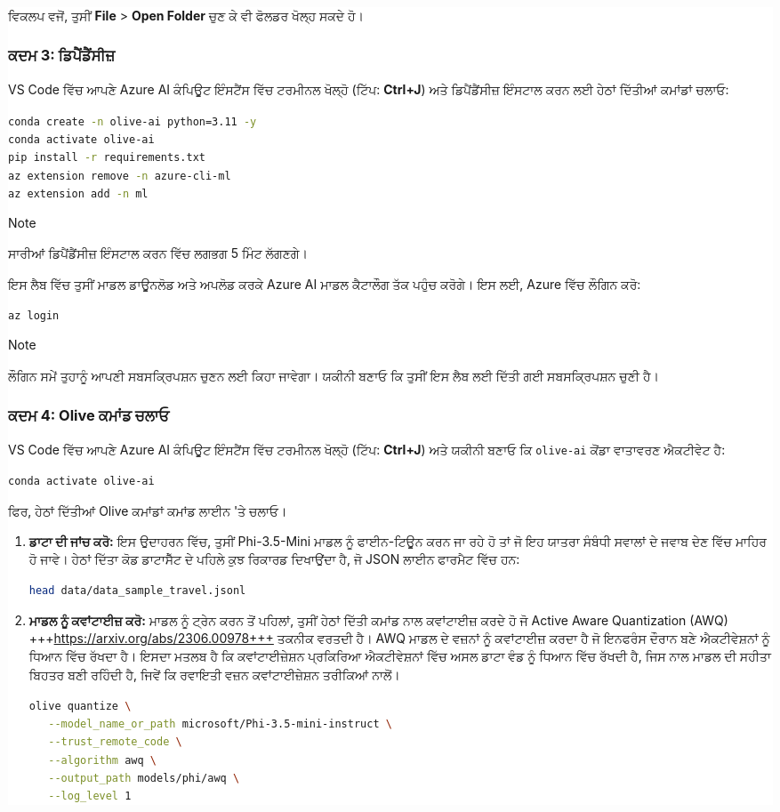 ਵਿਕਲਪ ਵਜੋਂ, ਤੁਸੀਂ **File** > **Open Folder** ਚੁਣ ਕੇ ਵੀ ਫੋਲਡਰ ਖੋਲ੍ਹ ਸਕਦੇ ਹੋ।

### ਕਦਮ 3: ਡਿਪੈਂਡੈਂਸੀਜ਼

VS Code ਵਿੱਚ ਆਪਣੇ Azure AI ਕੰਪਿਊਟ ਇੰਸਟੈਂਸ ਵਿੱਚ ਟਰਮੀਨਲ ਖੋਲ੍ਹੋ (ਟਿੱਪ: **Ctrl+J**) ਅਤੇ ਡਿਪੈਂਡੈਂਸੀਜ਼ ਇੰਸਟਾਲ ਕਰਨ ਲਈ ਹੇਠਾਂ ਦਿੱਤੀਆਂ ਕਮਾਂਡਾਂ ਚਲਾਓ:

```bash
conda create -n olive-ai python=3.11 -y
conda activate olive-ai
pip install -r requirements.txt
az extension remove -n azure-cli-ml
az extension add -n ml
```

> [!NOTE]  
> ਸਾਰੀਆਂ ਡਿਪੈਂਡੈਂਸੀਜ਼ ਇੰਸਟਾਲ ਕਰਨ ਵਿੱਚ ਲਗਭਗ 5 ਮਿੰਟ ਲੱਗਣਗੇ।

ਇਸ ਲੈਬ ਵਿੱਚ ਤੁਸੀਂ ਮਾਡਲ ਡਾਊਨਲੋਡ ਅਤੇ ਅਪਲੋਡ ਕਰਕੇ Azure AI ਮਾਡਲ ਕੈਟਾਲੌਗ ਤੱਕ ਪਹੁੰਚ ਕਰੋਗੇ। ਇਸ ਲਈ, Azure ਵਿੱਚ ਲੌਗਿਨ ਕਰੋ:

```bash
az login
```

> [!NOTE]  
> ਲੌਗਿਨ ਸਮੇਂ ਤੁਹਾਨੂੰ ਆਪਣੀ ਸਬਸਕ੍ਰਿਪਸ਼ਨ ਚੁਣਨ ਲਈ ਕਿਹਾ ਜਾਵੇਗਾ। ਯਕੀਨੀ ਬਣਾਓ ਕਿ ਤੁਸੀਂ ਇਸ ਲੈਬ ਲਈ ਦਿੱਤੀ ਗਈ ਸਬਸਕ੍ਰਿਪਸ਼ਨ ਚੁਣੀ ਹੈ।  

### ਕਦਮ 4: Olive ਕਮਾਂਡ ਚਲਾਓ

VS Code ਵਿੱਚ ਆਪਣੇ Azure AI ਕੰਪਿਊਟ ਇੰਸਟੈਂਸ ਵਿੱਚ ਟਰਮੀਨਲ ਖੋਲ੍ਹੋ (ਟਿੱਪ: **Ctrl+J**) ਅਤੇ ਯਕੀਨੀ ਬਣਾਓ ਕਿ `olive-ai` ਕੋਂਡਾ ਵਾਤਾਵਰਣ ਐਕਟੀਵੇਟ ਹੈ:

```bash
conda activate olive-ai
```

ਫਿਰ, ਹੇਠਾਂ ਦਿੱਤੀਆਂ Olive ਕਮਾਂਡਾਂ ਕਮਾਂਡ ਲਾਈਨ 'ਤੇ ਚਲਾਓ।

1. **ਡਾਟਾ ਦੀ ਜਾਂਚ ਕਰੋ:** ਇਸ ਉਦਾਹਰਨ ਵਿੱਚ, ਤੁਸੀਂ Phi-3.5-Mini ਮਾਡਲ ਨੂੰ ਫਾਈਨ-ਟਿਊਨ ਕਰਨ ਜਾ ਰਹੇ ਹੋ ਤਾਂ ਜੋ ਇਹ ਯਾਤਰਾ ਸੰਬੰਧੀ ਸਵਾਲਾਂ ਦੇ ਜਵਾਬ ਦੇਣ ਵਿੱਚ ਮਾਹਿਰ ਹੋ ਜਾਵੇ। ਹੇਠਾਂ ਦਿੱਤਾ ਕੋਡ ਡਾਟਾਸੈੱਟ ਦੇ ਪਹਿਲੇ ਕੁਝ ਰਿਕਾਰਡ ਦਿਖਾਉਂਦਾ ਹੈ, ਜੋ JSON ਲਾਈਨ ਫਾਰਮੈਟ ਵਿੱਚ ਹਨ:

    ```bash
    head data/data_sample_travel.jsonl
    ```

2. **ਮਾਡਲ ਨੂੰ ਕਵਾਂਟਾਈਜ਼ ਕਰੋ:** ਮਾਡਲ ਨੂੰ ਟ੍ਰੇਨ ਕਰਨ ਤੋਂ ਪਹਿਲਾਂ, ਤੁਸੀਂ ਹੇਠਾਂ ਦਿੱਤੀ ਕਮਾਂਡ ਨਾਲ ਕਵਾਂਟਾਈਜ਼ ਕਰਦੇ ਹੋ ਜੋ Active Aware Quantization (AWQ) +++https://arxiv.org/abs/2306.00978+++ ਤਕਨੀਕ ਵਰਤਦੀ ਹੈ। AWQ ਮਾਡਲ ਦੇ ਵਜ਼ਨਾਂ ਨੂੰ ਕਵਾਂਟਾਈਜ਼ ਕਰਦਾ ਹੈ ਜੋ ਇਨਫਰੰਸ ਦੌਰਾਨ ਬਣੇ ਐਕਟੀਵੇਸ਼ਨਾਂ ਨੂੰ ਧਿਆਨ ਵਿੱਚ ਰੱਖਦਾ ਹੈ। ਇਸਦਾ ਮਤਲਬ ਹੈ ਕਿ ਕਵਾਂਟਾਈਜ਼ੇਸ਼ਨ ਪ੍ਰਕਿਰਿਆ ਐਕਟੀਵੇਸ਼ਨਾਂ ਵਿੱਚ ਅਸਲ ਡਾਟਾ ਵੰਡ ਨੂੰ ਧਿਆਨ ਵਿੱਚ ਰੱਖਦੀ ਹੈ, ਜਿਸ ਨਾਲ ਮਾਡਲ ਦੀ ਸਹੀਤਾ ਬਿਹਤਰ ਬਣੀ ਰਹਿੰਦੀ ਹੈ, ਜਿਵੇਂ ਕਿ ਰਵਾਇਤੀ ਵਜ਼ਨ ਕਵਾਂਟਾਈਜ਼ੇਸ਼ਨ ਤਰੀਕਿਆਂ ਨਾਲੋਂ।

    ```bash
    olive quantize \
       --model_name_or_path microsoft/Phi-3.5-mini-instruct \
       --trust_remote_code \
       --algorithm awq \
       --output_path models/phi/awq \
       --log_level 1
    ```
